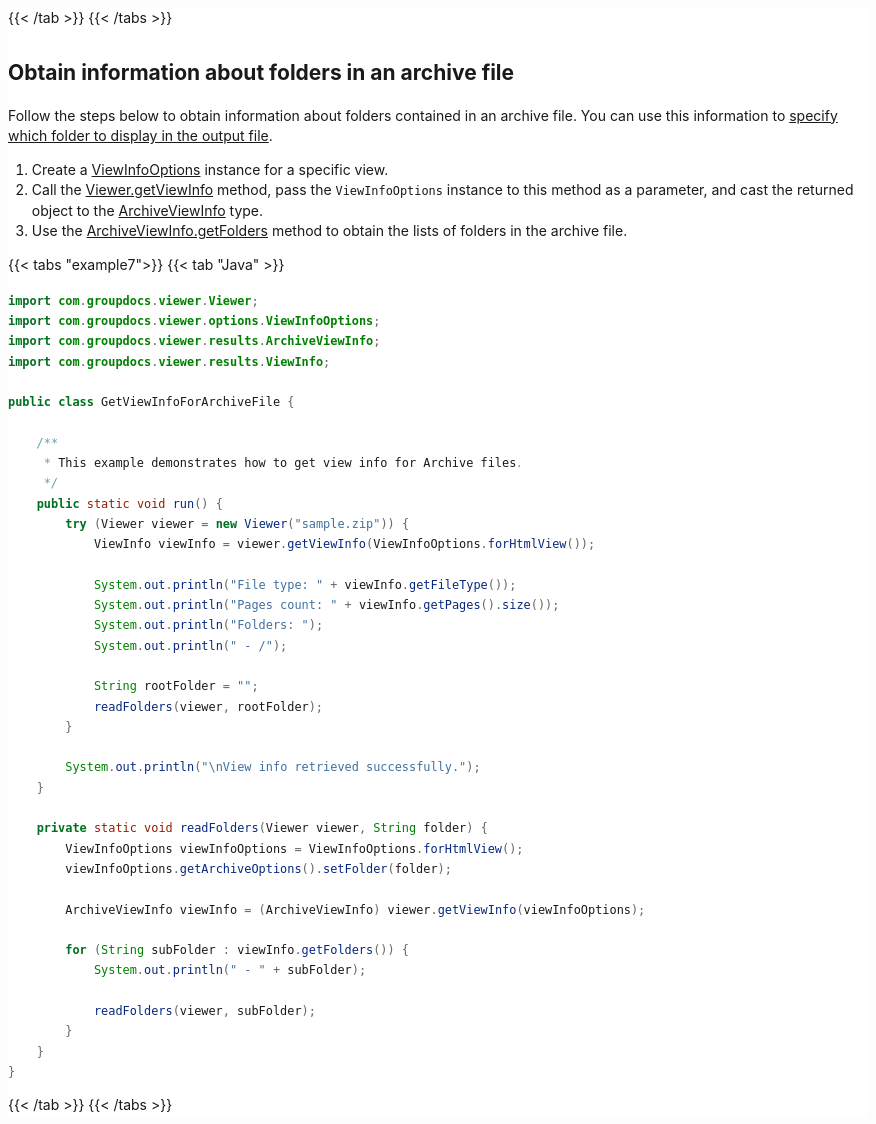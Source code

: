 {{< /tab >}}
{{< /tabs >}}

## Obtain information about folders in an archive file

Follow the steps below to obtain information about folders contained in an archive file. You can use this information to [specify which folder to display in the output file](#render-a-specific-folder).

1. Create a [ViewInfoOptions](https://reference.groupdocs.com/viewer/java/com.groupdocs.viewer.options/viewinfooptions) instance for a specific view.
2. Call the [Viewer.getViewInfo](https://reference.groupdocs.com/viewer/java/com.groupdocs.viewer/viewer/#getViewInfo-com.groupdocs.viewer.options.ViewInfoOptions-) method, pass the `ViewInfoOptions` instance to this method as a parameter, and cast the returned object to the [ArchiveViewInfo](https://reference.groupdocs.com/viewer/java/com.groupdocs.viewer.results/archiveviewinfo/) type.
3. Use the [ArchiveViewInfo.getFolders](https://reference.groupdocs.com/viewer/java/com.groupdocs.viewer.results/archiveviewinfo/#getFolders--) method to obtain the lists of folders in the archive file.

{{< tabs "example7">}}
{{< tab "Java" >}}
```java
import com.groupdocs.viewer.Viewer;
import com.groupdocs.viewer.options.ViewInfoOptions;
import com.groupdocs.viewer.results.ArchiveViewInfo;
import com.groupdocs.viewer.results.ViewInfo;

public class GetViewInfoForArchiveFile {

    /**
     * This example demonstrates how to get view info for Archive files.
     */
    public static void run() {
        try (Viewer viewer = new Viewer("sample.zip")) {
            ViewInfo viewInfo = viewer.getViewInfo(ViewInfoOptions.forHtmlView());

            System.out.println("File type: " + viewInfo.getFileType());
            System.out.println("Pages count: " + viewInfo.getPages().size());
            System.out.println("Folders: ");
            System.out.println(" - /");

            String rootFolder = "";
            readFolders(viewer, rootFolder);
        }

        System.out.println("\nView info retrieved successfully.");
    }

    private static void readFolders(Viewer viewer, String folder) {
        ViewInfoOptions viewInfoOptions = ViewInfoOptions.forHtmlView();
        viewInfoOptions.getArchiveOptions().setFolder(folder);

        ArchiveViewInfo viewInfo = (ArchiveViewInfo) viewer.getViewInfo(viewInfoOptions);

        for (String subFolder : viewInfo.getFolders()) {
            System.out.println(" - " + subFolder);

            readFolders(viewer, subFolder);
        }
    }
}
```
{{< /tab >}}
{{< /tabs >}}
